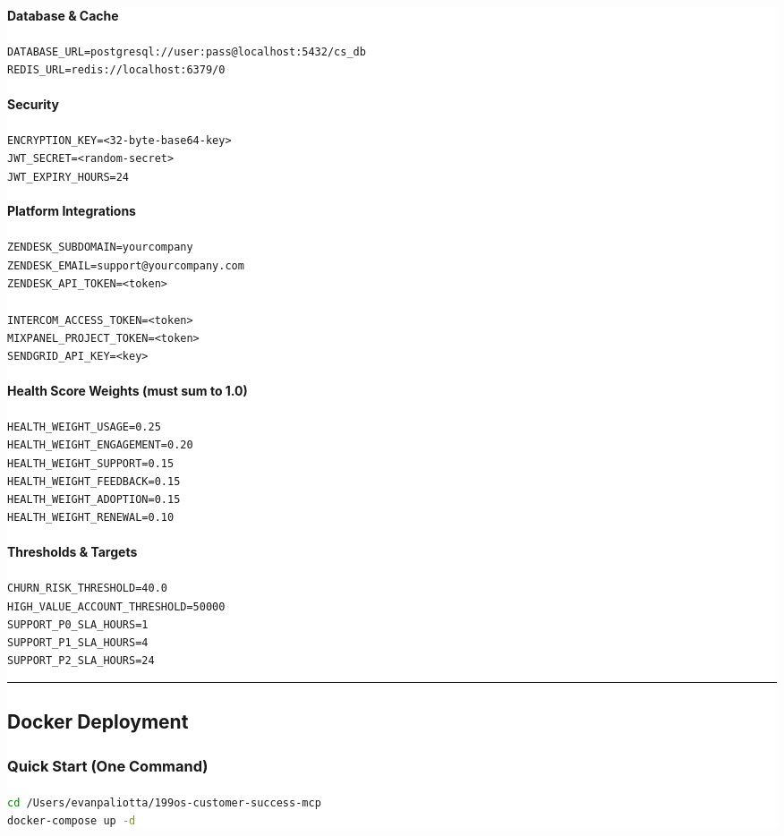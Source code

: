 #### Database & Cache
```env
DATABASE_URL=postgresql://user:pass@localhost:5432/cs_db
REDIS_URL=redis://localhost:6379/0
```

#### Security
```env
ENCRYPTION_KEY=<32-byte-base64-key>
JWT_SECRET=<random-secret>
JWT_EXPIRY_HOURS=24
```

#### Platform Integrations
```env
ZENDESK_SUBDOMAIN=yourcompany
ZENDESK_EMAIL=support@yourcompany.com
ZENDESK_API_TOKEN=<token>

INTERCOM_ACCESS_TOKEN=<token>
MIXPANEL_PROJECT_TOKEN=<token>
SENDGRID_API_KEY=<key>
```

#### Health Score Weights (must sum to 1.0)
```env
HEALTH_WEIGHT_USAGE=0.25
HEALTH_WEIGHT_ENGAGEMENT=0.20
HEALTH_WEIGHT_SUPPORT=0.15
HEALTH_WEIGHT_FEEDBACK=0.15
HEALTH_WEIGHT_ADOPTION=0.15
HEALTH_WEIGHT_RENEWAL=0.10
```

#### Thresholds & Targets
```env
CHURN_RISK_THRESHOLD=40.0
HIGH_VALUE_ACCOUNT_THRESHOLD=50000
SUPPORT_P0_SLA_HOURS=1
SUPPORT_P1_SLA_HOURS=4
SUPPORT_P2_SLA_HOURS=24
```

---

## Docker Deployment

### Quick Start (One Command)
```bash
cd /Users/evanpaliotta/199os-customer-success-mcp
docker-compose up -d
```
